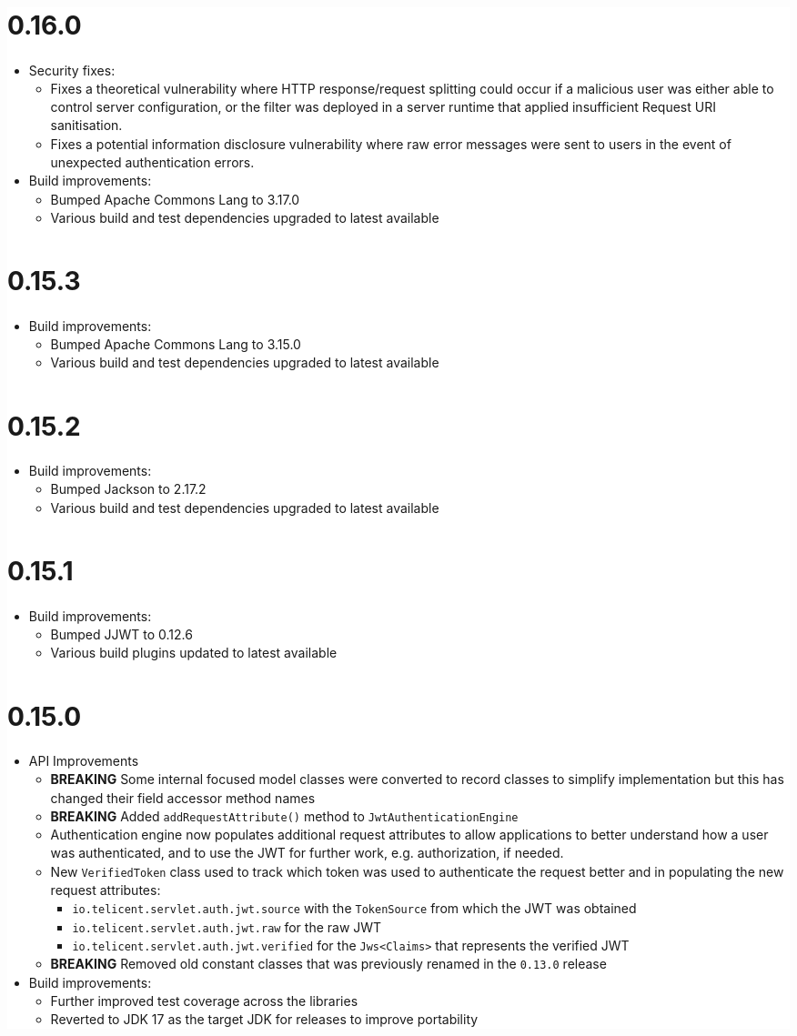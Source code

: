# 0.16.0

- Security fixes:
    - Fixes a theoretical vulnerability where HTTP response/request splitting could occur if a malicious user was either
      able to control server configuration, or the filter was deployed in a server runtime that applied insufficient
      Request URI sanitisation.
    - Fixes a potential information disclosure vulnerability where raw error messages were sent to users in the event of
      unexpected authentication errors.
- Build improvements:
    - Bumped Apache Commons Lang to 3.17.0
    - Various build and test dependencies upgraded to latest available

# 0.15.3

- Build improvements:
    - Bumped Apache Commons Lang to 3.15.0
    - Various build and test dependencies upgraded to latest available

# 0.15.2

- Build improvements:
    - Bumped Jackson to 2.17.2
    - Various build and test dependencies upgraded to latest available

# 0.15.1

- Build improvements:
    - Bumped JJWT to 0.12.6
    - Various build plugins updated to latest available

# 0.15.0

- API Improvements
    - **BREAKING** Some internal focused model classes were converted to record classes to simplify implementation but
      this has changed their field accessor method names
    - **BREAKING** Added `addRequestAttribute()` method to `JwtAuthenticationEngine`
    - Authentication engine now populates additional request attributes to allow applications to better understand how a
      user was authenticated, and to use the JWT for further work, e.g. authorization, if needed.
    - New `VerifiedToken` class used to track which token was used to authenticate the request better and in populating
      the new request attributes:
        - `io.telicent.servlet.auth.jwt.source` with the `TokenSource` from which the JWT was obtained
        - `io.telicent.servlet.auth.jwt.raw` for the raw JWT
        - `io.telicent.servlet.auth.jwt.verified` for the `Jws<Claims>` that represents the verified JWT
    - **BREAKING** Removed old constant classes that was previously renamed in the `0.13.0` release
- Build improvements:
    - Further improved test coverage across the libraries
    - Reverted to JDK 17 as the target JDK for releases to improve portability
